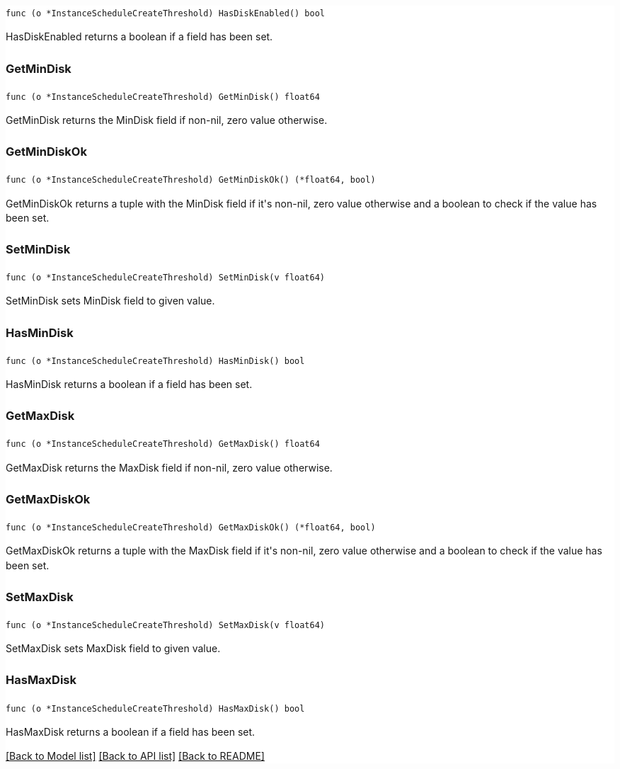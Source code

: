 `func (o *InstanceScheduleCreateThreshold) HasDiskEnabled() bool`

HasDiskEnabled returns a boolean if a field has been set.

### GetMinDisk

`func (o *InstanceScheduleCreateThreshold) GetMinDisk() float64`

GetMinDisk returns the MinDisk field if non-nil, zero value otherwise.

### GetMinDiskOk

`func (o *InstanceScheduleCreateThreshold) GetMinDiskOk() (*float64, bool)`

GetMinDiskOk returns a tuple with the MinDisk field if it's non-nil, zero value otherwise
and a boolean to check if the value has been set.

### SetMinDisk

`func (o *InstanceScheduleCreateThreshold) SetMinDisk(v float64)`

SetMinDisk sets MinDisk field to given value.

### HasMinDisk

`func (o *InstanceScheduleCreateThreshold) HasMinDisk() bool`

HasMinDisk returns a boolean if a field has been set.

### GetMaxDisk

`func (o *InstanceScheduleCreateThreshold) GetMaxDisk() float64`

GetMaxDisk returns the MaxDisk field if non-nil, zero value otherwise.

### GetMaxDiskOk

`func (o *InstanceScheduleCreateThreshold) GetMaxDiskOk() (*float64, bool)`

GetMaxDiskOk returns a tuple with the MaxDisk field if it's non-nil, zero value otherwise
and a boolean to check if the value has been set.

### SetMaxDisk

`func (o *InstanceScheduleCreateThreshold) SetMaxDisk(v float64)`

SetMaxDisk sets MaxDisk field to given value.

### HasMaxDisk

`func (o *InstanceScheduleCreateThreshold) HasMaxDisk() bool`

HasMaxDisk returns a boolean if a field has been set.


[[Back to Model list]](../README.md#documentation-for-models) [[Back to API list]](../README.md#documentation-for-api-endpoints) [[Back to README]](../README.md)


